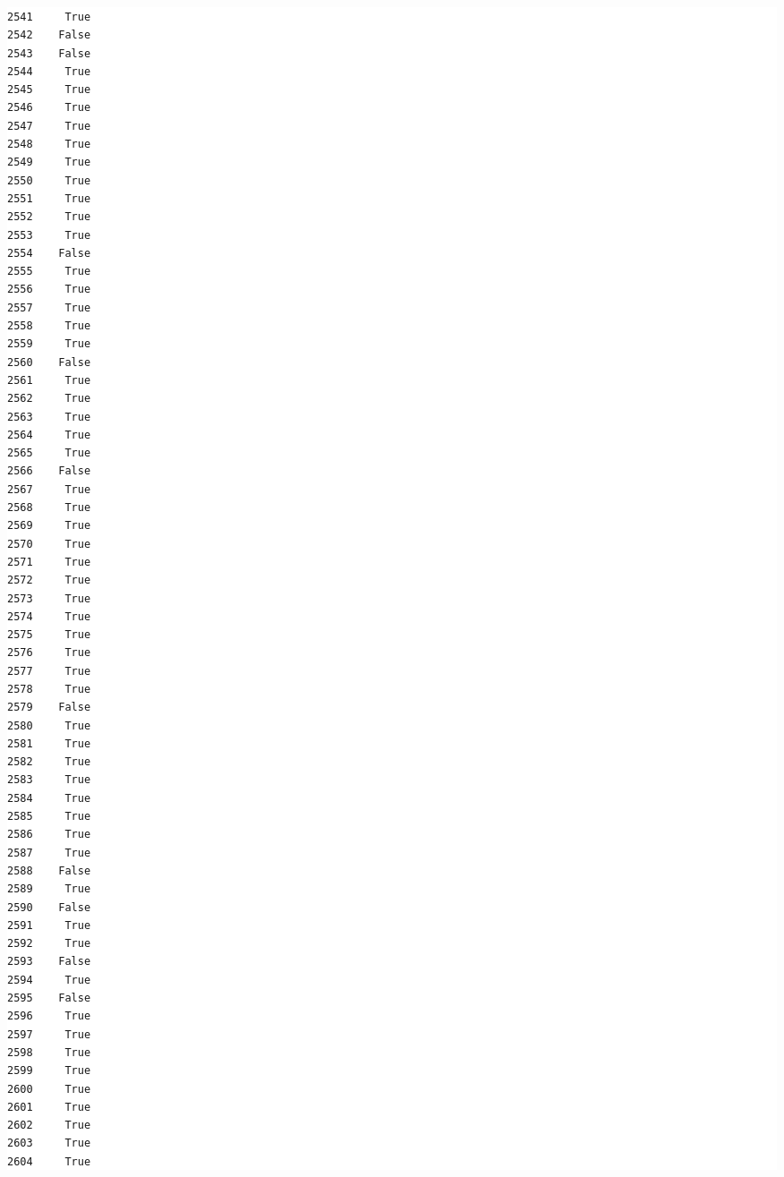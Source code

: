     2541     True
    2542    False
    2543    False
    2544     True
    2545     True
    2546     True
    2547     True
    2548     True
    2549     True
    2550     True
    2551     True
    2552     True
    2553     True
    2554    False
    2555     True
    2556     True
    2557     True
    2558     True
    2559     True
    2560    False
    2561     True
    2562     True
    2563     True
    2564     True
    2565     True
    2566    False
    2567     True
    2568     True
    2569     True
    2570     True
    2571     True
    2572     True
    2573     True
    2574     True
    2575     True
    2576     True
    2577     True
    2578     True
    2579    False
    2580     True
    2581     True
    2582     True
    2583     True
    2584     True
    2585     True
    2586     True
    2587     True
    2588    False
    2589     True
    2590    False
    2591     True
    2592     True
    2593    False
    2594     True
    2595    False
    2596     True
    2597     True
    2598     True
    2599     True
    2600     True
    2601     True
    2602     True
    2603     True
    2604     True